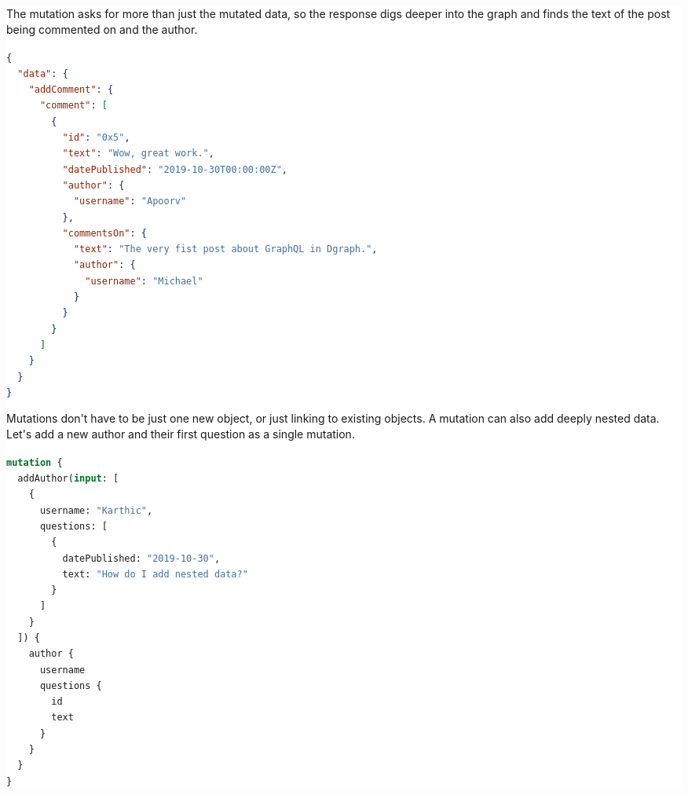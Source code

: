 The mutation asks for more than just the mutated data, so the response digs deeper into the graph and finds the text of the post being commented on and the author.

```json
{
  "data": {
    "addComment": {
      "comment": [
        {
          "id": "0x5",
          "text": "Wow, great work.",
          "datePublished": "2019-10-30T00:00:00Z",
          "author": {
            "username": "Apoorv"
          },
          "commentsOn": {
            "text": "The very fist post about GraphQL in Dgraph.",
            "author": {
              "username": "Michael"
            }
          }
        }
      ]
    }
  }
}
```

Mutations don't have to be just one new object, or just linking to existing objects.  A mutation can also add deeply nested data.  Let's add a new author and their first question as a single mutation.

```graphql
mutation {
  addAuthor(input: [
    { 
      username: "Karthic",
      questions: [
        {
          datePublished: "2019-10-30",
          text: "How do I add nested data?"  
        }
      ]
    }
  ]) {
    author {
      username
      questions {
        id
        text
      }
    }
  }
}
```
